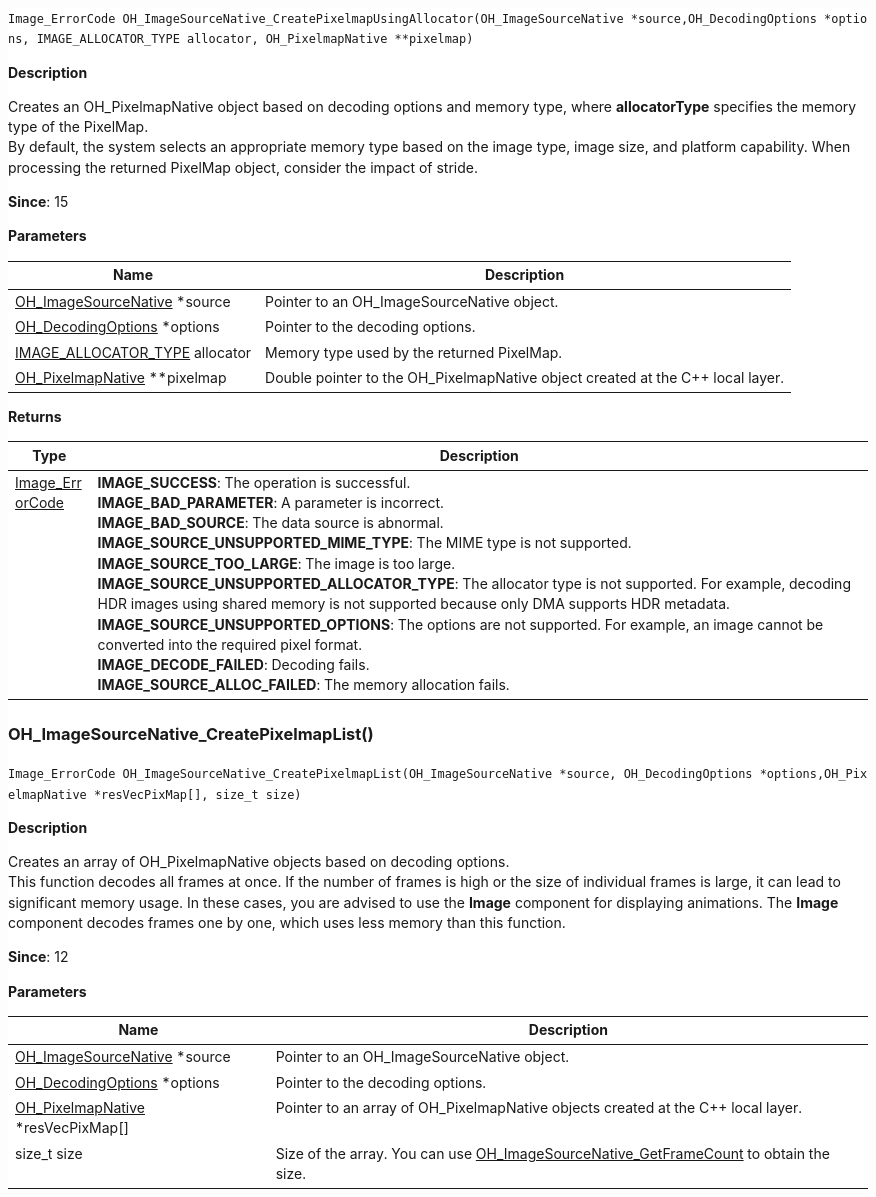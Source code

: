 ```
Image_ErrorCode OH_ImageSourceNative_CreatePixelmapUsingAllocator(OH_ImageSourceNative *source,OH_DecodingOptions *options, IMAGE_ALLOCATOR_TYPE allocator, OH_PixelmapNative **pixelmap)
```

**Description**

Creates an OH_PixelmapNative object based on decoding options and memory type, where **allocatorType** specifies the memory type of the PixelMap.<br> By default, the system selects an appropriate memory type based on the image type, image size, and platform capability. When processing the returned PixelMap object, consider the impact of stride.

**Since**: 15


**Parameters**

| Name| Description|
| -- | -- |
| [OH_ImageSourceNative](capi-image-imagesourcenative-.md) *source | Pointer to an OH_ImageSourceNative object.|
| [OH_DecodingOptions](capi-image-nativemodule-oh-decodingoptions.md) *options | Pointer to the decoding options.|
| [IMAGE_ALLOCATOR_TYPE](#image_allocator_type) allocator | Memory type used by the returned PixelMap.|
| [OH_PixelmapNative](capi-image-nativemodule-oh-pixelmapnative.md) **pixelmap | Double pointer to the OH_PixelmapNative object created at the C++ local layer.|

**Returns**

| Type| Description|
| -- | -- |
| [Image_ErrorCode](capi-image-common-h.md#image_errorcode) | **IMAGE_SUCCESS**: The operation is successful.<br>         **IMAGE_BAD_PARAMETER**: A parameter is incorrect.<br>         **IMAGE_BAD_SOURCE**: The data source is abnormal.<br>         **IMAGE_SOURCE_UNSUPPORTED_MIME_TYPE**: The MIME type is not supported.<br>         **IMAGE_SOURCE_TOO_LARGE**: The image is too large.<br>         **IMAGE_SOURCE_UNSUPPORTED_ALLOCATOR_TYPE**: The allocator type is not supported. For example, decoding HDR images using shared memory is not supported because only DMA supports HDR metadata.<br>         **IMAGE_SOURCE_UNSUPPORTED_OPTIONS**: The options are not supported. For example, an image cannot be converted into the required pixel format.<br>         **IMAGE_DECODE_FAILED**: Decoding fails.<br>         **IMAGE_SOURCE_ALLOC_FAILED**: The memory allocation fails.|

### OH_ImageSourceNative_CreatePixelmapList()

```
Image_ErrorCode OH_ImageSourceNative_CreatePixelmapList(OH_ImageSourceNative *source, OH_DecodingOptions *options,OH_PixelmapNative *resVecPixMap[], size_t size)
```

**Description**

Creates an array of OH_PixelmapNative objects based on decoding options.<br> This function decodes all frames at once. If the number of frames is high or the size of individual frames is large, it can lead to significant memory usage. In these cases, you are advised to use the **Image** component for displaying animations. The **Image** component decodes frames one by one, which uses less memory than this function.

**Since**: 12


**Parameters**

| Name| Description|
| -- | -- |
| [OH_ImageSourceNative](capi-image-imagesourcenative-.md) *source | Pointer to an OH_ImageSourceNative object.|
| [OH_DecodingOptions](capi-image-nativemodule-oh-decodingoptions.md) *options | Pointer to the decoding options.|
| [OH_PixelmapNative](capi-image-nativemodule-oh-pixelmapnative.md) *resVecPixMap[] | Pointer to an array of OH_PixelmapNative objects created at the C++ local layer.|
| size_t size | Size of the array. You can use [OH_ImageSourceNative_GetFrameCount](#oh_imagesourcenative_getframecount) to obtain the size.|
